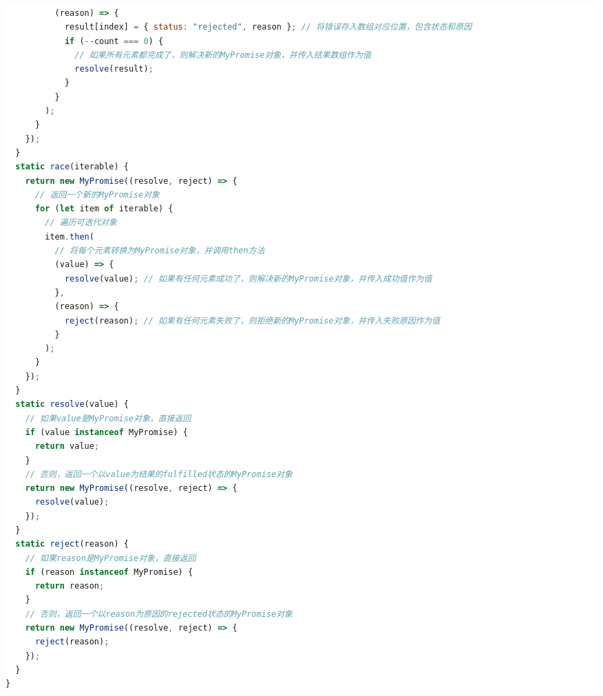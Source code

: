 ```javascript
          (reason) => {
            result[index] = { status: "rejected", reason }; // 将错误存入数组对应位置，包含状态和原因
            if (--count === 0) {
              // 如果所有元素都完成了，则解决新的MyPromise对象，并传入结果数组作为值
              resolve(result);
            }
          }
        );
      }
    });
  }
  static race(iterable) {
    return new MyPromise((resolve, reject) => {
      // 返回一个新的MyPromise对象
      for (let item of iterable) {
        // 遍历可迭代对象
        item.then(
          // 将每个元素转换为MyPromise对象，并调用then方法
          (value) => {
            resolve(value); // 如果有任何元素成功了，则解决新的MyPromise对象，并传入成功值作为值
          },
          (reason) => {
            reject(reason); // 如果有任何元素失败了，则拒绝新的MyPromise对象，并传入失败原因作为值
          }
        );
      }
    });
  }
  static resolve(value) {
    // 如果value是MyPromise对象，直接返回
    if (value instanceof MyPromise) {
      return value;
    }
    // 否则，返回一个以value为结果的fulfilled状态的MyPromise对象
    return new MyPromise((resolve, reject) => {
      resolve(value);
    });
  }
  static reject(reason) {
    // 如果reason是MyPromise对象，直接返回
    if (reason instanceof MyPromise) {
      return reason;
    }
    // 否则，返回一个以reason为原因的rejected状态的MyPromise对象
    return new MyPromise((resolve, reject) => {
      reject(reason);
    });
  }
}
```
